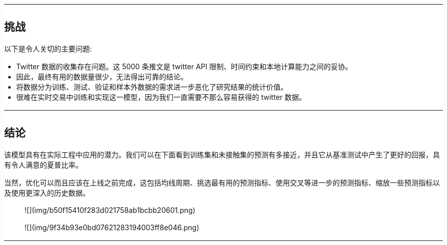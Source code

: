 * * *

## **挑战**

以下是令人关切的主要问题:

*   Twitter 数据的收集存在问题。这 5000 条推文是 twitter API 限制、时间约束和本地计算能力之间的妥协。
*   因此，最终有用的数据量很少，无法得出可靠的结论。
*   将数据分为训练、测试、验证和样本外数据的需求进一步恶化了研究结果的统计价值。
*   很难在实时交易中训练和实现这一模型，因为我们一直需要不那么容易获得的 twitter 数据。

* * *

## **结论**

该模型具有在实际工程中应用的潜力。我们可以在下面看到训练集和未接触集的预测有多接近，并且它从基准测试中产生了更好的回报，具有令人满意的夏普比率。

当然，优化可以而且应该在上线之前完成，这包括均线周期、挑选最有用的预测指标、使用交叉等进一步的预测指标、缩放一些预测指标以及使用更深入的历史数据。

<figure class="kg-card kg-image-card kg-width-full">![](img/b50f15410f283d021758ab1bcbb20601.png)</figure>

<figure class="kg-card kg-image-card kg-width-full">![](img/9f34b93e0bd07621283194003ff8e046.png)</figure>

* * *
